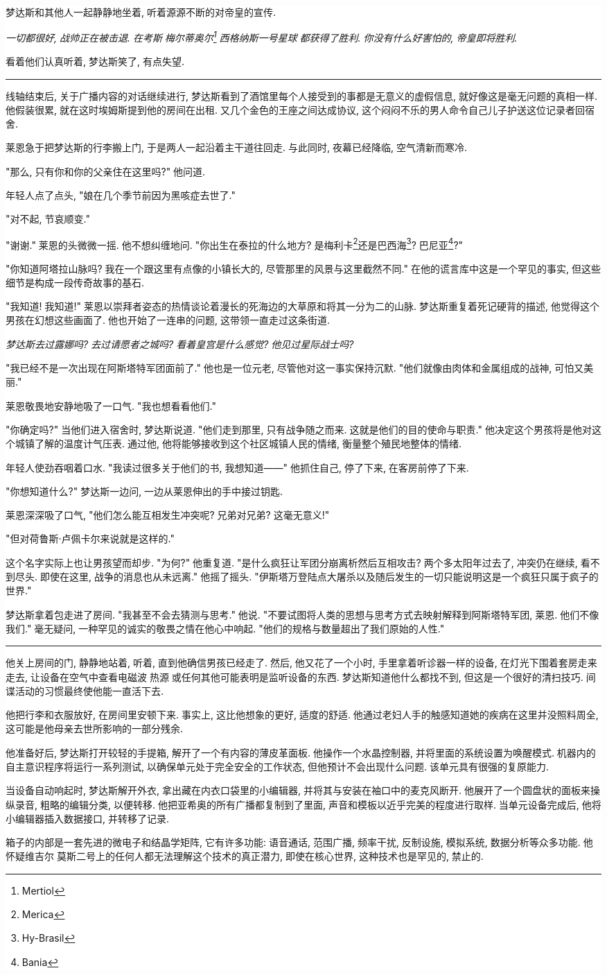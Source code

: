 梦达斯和其他人一起静静地坐着, 听着源源不断的对帝皇的宣传.

*一切都很好, 战帅正在被击退. 在考斯 梅尔蒂奥尔[^3] 西格纳斯一号星球 都获得了胜利. 你没有什么好害怕的, 帝皇即将胜利.*

看着他们认真听着, 梦达斯笑了, 有点失望.

--------

线轴结束后, 关于广播内容的对话继续进行, 梦达斯看到了酒馆里每个人接受到的事都是无意义的虚假信息, 就好像这是毫无问题的真相一样. 他假装很累, 就在这时埃姆斯提到他的房间在出租. 又几个金色的王座之间达成协议, 这个闷闷不乐的男人命令自己儿子护送这位记录者回宿舍.

莱恩急于把梦达斯的行李搬上门, 于是两人一起沿着主干道往回走. 与此同时, 夜幕已经降临, 空气清新而寒冷.

"那么, 只有你和你的父亲住在这里吗?" 他问道.

年轻人点了点头, "娘在几个季节前因为黑咳症去世了."

"对不起, 节哀顺变."

"谢谢." 莱恩的头微微一摇. 他不想纠缠地问. "你出生在泰拉的什么地方? 是梅利卡[^4]还是巴西海[^5]? 巴尼亚[^6]?"

"你知道阿塔拉山脉吗? 我在一个跟这里有点像的小镇长大的, 尽管那里的风景与这里截然不同." 在他的谎言库中这是一个罕见的事实, 但这些细节是构成一段传奇故事的基石.

"我知道! 我知道!" 莱恩以崇拜者姿态的热情谈论着漫长的死海边的大草原和将其一分为二的山脉. 梦达斯重复着死记硬背的描述, 他觉得这个男孩在幻想这些画面了. 他也开始了一连串的问题, 这带领一直走过这条街道.

*梦达斯去过露娜吗? 去过请愿者之城吗? 看着皇宫是什么感觉? 他见过星际战士吗?*

"我已经不是一次出现在阿斯塔特军团面前了." 他也是一位元老, 尽管他对这一事实保持沉默. "他们就像由肉体和金属组成的战神, 可怕又美丽."

莱恩敬畏地安静地吸了一口气. "我也想看看他们."

"你确定吗?" 当他们进入宿舍时, 梦达斯说道. "他们走到那里, 只有战争随之而来. 这就是他们的目的使命与职责." 他决定这个男孩将是他对这个城镇了解的温度计气压表. 通过他, 他将能够接收到这个社区城镇人民的情绪, 衡量整个殖民地整体的情绪.

年轻人使劲吞咽着口水. "我读过很多关于他们的书, 我想知道——" 他抓住自己, 停了下来, 在客房前停了下来.

"你想知道什么?" 梦达斯一边问, 一边从莱恩伸出的手中接过钥匙.

莱恩深深吸了口气, "他们怎么能互相发生冲突呢? 兄弟对兄弟? 这毫无意义!"

"但对荷鲁斯·卢佩卡尔来说就是这样的."

这个名字实际上也让男孩望而却步. "为何?" 他重复道. "是什么疯狂让军团分崩离析然后互相攻击? 两个多太阳年过去了, 冲突仍在继续, 看不到尽头. 即使在这里, 战争的消息也从未远离." 他摇了摇头. "伊斯塔万登陆点大屠杀以及随后发生的一切只能说明这是一个疯狂只属于疯子的世界."

梦达斯拿着包走进了房间. "我甚至不会去猜测与思考." 他说. "不要试图将人类的思想与思考方式去映射解释到阿斯塔特军团, 莱恩. 他们不像我们." 毫无疑问, 一种罕见的诚实的敬畏之情在他心中响起. "他们的规格与数量超出了我们原始的人性."

--------

他关上房间的门, 静静地站着, 听着, 直到他确信男孩已经走了. 然后, 他又花了一个小时, 手里拿着听诊器一样的设备, 在灯光下围着套房走来走去, 让设备在空气中查看电磁波 热源 或任何其他可能表明是监听设备的东西. 梦达斯知道他什么都找不到, 但这是一个很好的清扫技巧. 间谍活动的习惯最终使他能一直活下去.

他把行李和衣服放好, 在房间里安顿下来. 事实上, 这比他想象的更好, 适度的舒适. 他通过老妇人手的触感知道她的疾病在这里并没照料周全, 这可能是他母亲去世所影响的一部分残余.

他准备好后, 梦达斯打开较轻的手提箱, 解开了一个有内容的薄皮革面板. 他操作一个水晶控制器, 并将里面的系统设置为唤醒模式. 机器内的自主意识程序将运行一系列测试, 以确保单元处于完全安全的工作状态, 但他预计不会出现什么问题. 该单元具有很强的复原能力.

当设备自动响起时, 梦达斯解开外衣, 拿出藏在内衣口袋里的小编辑器, 并将其与安装在袖口中的麦克风断开. 他展开了一个圆盘状的面板来操纵录音, 粗略的编辑分类, 以便转移. 他把亚希奥的所有广播都复制到了里面, 声音和模板以近乎完美的程度进行取样. 当单元设备完成后, 他将小编辑器插入数据接口, 并转移了记录.

箱子的内部是一套先进的微电子和结晶学矩阵, 它有许多功能: 语音通话, 范围广播, 频率干扰, 反制设施, 模拟系统, 数据分析等众多功能. 他怀疑维吉尔 莫斯二号上的任何人都无法理解这个技术的真正潜力, 即使在核心世界, 这种技术也是罕见的, 禁止的.


[^1]: 科隆部是帝国的一个组织, 负责在一些世界上建立帝国殖民地, 并派遣军队保卫殖民者. 如果与这些世界失去联系, 那么殖民部将向帝国的军事组织发出请求, 检查殖民地的状况.
[^2]: 指记录者
[^3]: Mertiol
[^4]: Merica
[^5]: Hy-Brasil
[^6]: Bania